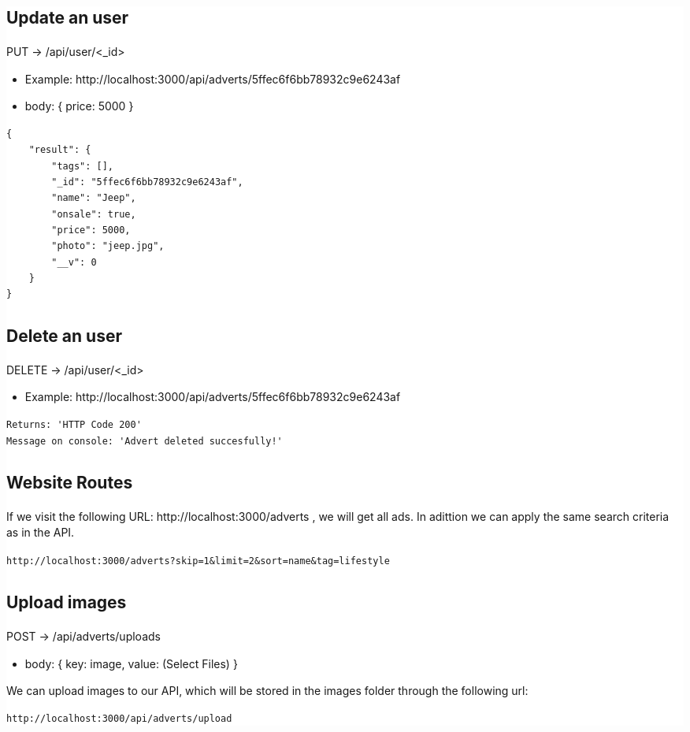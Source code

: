 ## Update an user

PUT -> /api/user/<\_id>

- Example: http://localhost:3000/api/adverts/5ffec6f6bb78932c9e6243af

* body: { price: 5000 }

```
{
    "result": {
        "tags": [],
        "_id": "5ffec6f6bb78932c9e6243af",
        "name": "Jeep",
        "onsale": true,
        "price": 5000,
        "photo": "jeep.jpg",
        "__v": 0
    }
}
```

## Delete an user

DELETE -> /api/user/<\_id>

- Example: http://localhost:3000/api/adverts/5ffec6f6bb78932c9e6243af

```
Returns: 'HTTP Code 200'
Message on console: 'Advert deleted succesfully!'
```


## Website Routes

If we visit the following URL: http://localhost:3000/adverts , we will get all ads.  In adittion we can apply the same search criteria as in the API.

```
http://localhost:3000/adverts?skip=1&limit=2&sort=name&tag=lifestyle
```

## Upload images

POST -> /api/adverts/uploads

- body: { key: image, value: (Select Files) }

We can upload images to our API, which will be stored in the images folder through the following url:

```
http://localhost:3000/api/adverts/upload
```
